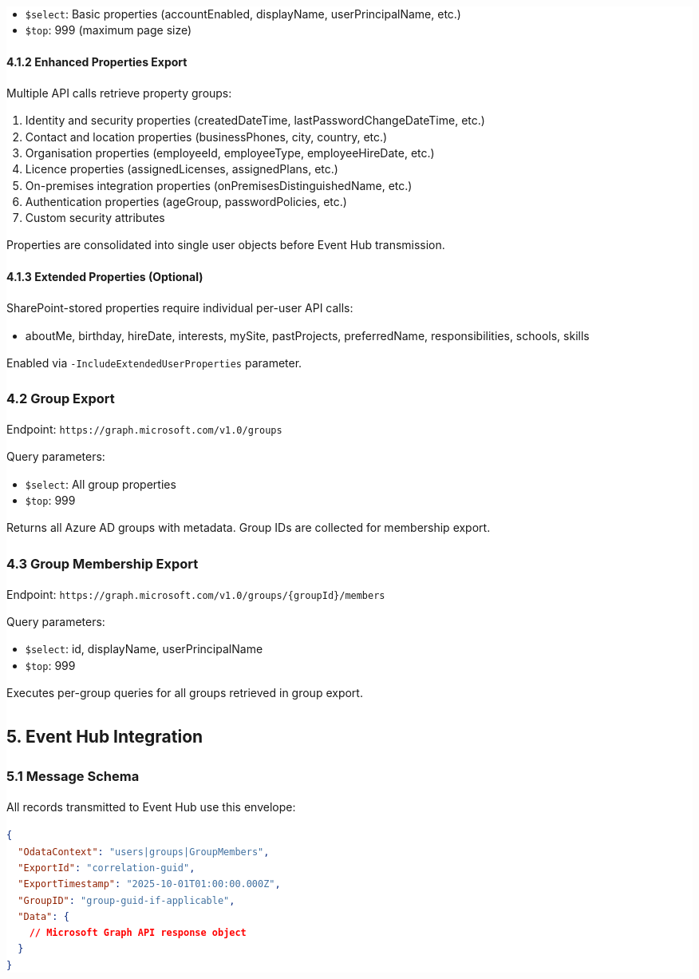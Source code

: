 - `$select`: Basic properties (accountEnabled, displayName, userPrincipalName, etc.)
- `$top`: 999 (maximum page size)

#### 4.1.2 Enhanced Properties Export

Multiple API calls retrieve property groups:

1. Identity and security properties (createdDateTime, lastPasswordChangeDateTime, etc.)
2. Contact and location properties (businessPhones, city, country, etc.)
3. Organisation properties (employeeId, employeeType, employeeHireDate, etc.)
4. Licence properties (assignedLicenses, assignedPlans, etc.)
5. On-premises integration properties (onPremisesDistinguishedName, etc.)
6. Authentication properties (ageGroup, passwordPolicies, etc.)
7. Custom security attributes

Properties are consolidated into single user objects before Event Hub transmission.

#### 4.1.3 Extended Properties (Optional)

SharePoint-stored properties require individual per-user API calls:

- aboutMe, birthday, hireDate, interests, mySite, pastProjects, preferredName, responsibilities, schools, skills

Enabled via `-IncludeExtendedUserProperties` parameter.

### 4.2 Group Export

Endpoint: `https://graph.microsoft.com/v1.0/groups`

Query parameters:

- `$select`: All group properties
- `$top`: 999

Returns all Azure AD groups with metadata. Group IDs are collected for membership export.

### 4.3 Group Membership Export

Endpoint: `https://graph.microsoft.com/v1.0/groups/{groupId}/members`

Query parameters:

- `$select`: id, displayName, userPrincipalName
- `$top`: 999

Executes per-group queries for all groups retrieved in group export.

## 5. Event Hub Integration

### 5.1 Message Schema

All records transmitted to Event Hub use this envelope:

```json
{
  "OdataContext": "users|groups|GroupMembers",
  "ExportId": "correlation-guid",
  "ExportTimestamp": "2025-10-01T01:00:00.000Z",
  "GroupID": "group-guid-if-applicable",
  "Data": {
    // Microsoft Graph API response object
  }
}
```
